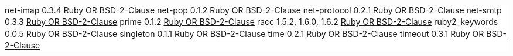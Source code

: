 <tr>
  <td> net-imap </td>
  <td> 0.3.4 </td>
  <td><a href=https://spdx.org/licenses/Ruby OR BSD-2-Clause.html>Ruby OR BSD-2-Clause</a></td>
</tr>

<tr>
  <td> net-pop </td>
  <td> 0.1.2 </td>
  <td><a href=https://spdx.org/licenses/Ruby OR BSD-2-Clause.html>Ruby OR BSD-2-Clause</a></td>
</tr>

<tr>
  <td> net-protocol </td>
  <td> 0.2.1 </td>
  <td><a href=https://spdx.org/licenses/Ruby OR BSD-2-Clause.html>Ruby OR BSD-2-Clause</a></td>
</tr>

<tr>
  <td> net-smtp </td>
  <td> 0.3.3 </td>
  <td><a href=https://spdx.org/licenses/Ruby OR BSD-2-Clause.html>Ruby OR BSD-2-Clause</a></td>
</tr>

<tr>
  <td> prime </td>
  <td> 0.1.2 </td>
  <td><a href=https://spdx.org/licenses/Ruby OR BSD-2-Clause.html>Ruby OR BSD-2-Clause</a></td>
</tr>

<tr>
  <td> racc </td>
  <td> 1.5.2, 1.6.0, 1.6.2 </td>
  <td><a href=https://spdx.org/licenses/Ruby OR BSD-2-Clause.html>Ruby OR BSD-2-Clause</a></td>
</tr>

<tr>
  <td> ruby2_keywords </td>
  <td> 0.0.5 </td>
  <td><a href=https://spdx.org/licenses/Ruby OR BSD-2-Clause.html>Ruby OR BSD-2-Clause</a></td>
</tr>

<tr>
  <td> singleton </td>
  <td> 0.1.1 </td>
  <td><a href=https://spdx.org/licenses/Ruby OR BSD-2-Clause.html>Ruby OR BSD-2-Clause</a></td>
</tr>

<tr>
  <td> time </td>
  <td> 0.2.1 </td>
  <td><a href=https://spdx.org/licenses/Ruby OR BSD-2-Clause.html>Ruby OR BSD-2-Clause</a></td>
</tr>

<tr>
  <td> timeout </td>
  <td> 0.3.1 </td>
  <td><a href=https://spdx.org/licenses/Ruby OR BSD-2-Clause.html>Ruby OR BSD-2-Clause</a></td>
</tr>

